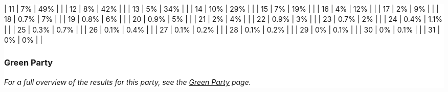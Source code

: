 | 11 | 7% | 49% |  |
| 12 | 8% | 42% |  |
| 13 | 5% | 34% |  |
| 14 | 10% | 29% |  |
| 15 | 7% | 19% |  |
| 16 | 4% | 12% |  |
| 17 | 2% | 9% |  |
| 18 | 0.7% | 7% |  |
| 19 | 0.8% | 6% |  |
| 20 | 0.9% | 5% |  |
| 21 | 2% | 4% |  |
| 22 | 0.9% | 3% |  |
| 23 | 0.7% | 2% |  |
| 24 | 0.4% | 1.1% |  |
| 25 | 0.3% | 0.7% |  |
| 26 | 0.1% | 0.4% |  |
| 27 | 0.1% | 0.2% |  |
| 28 | 0.1% | 0.2% |  |
| 29 | 0% | 0.1% |  |
| 30 | 0% | 0.1% |  |
| 31 | 0% | 0% |  |

### Green Party

*For a full overview of the results for this party, see the [Green Party](party-greenparty.html) page.*
